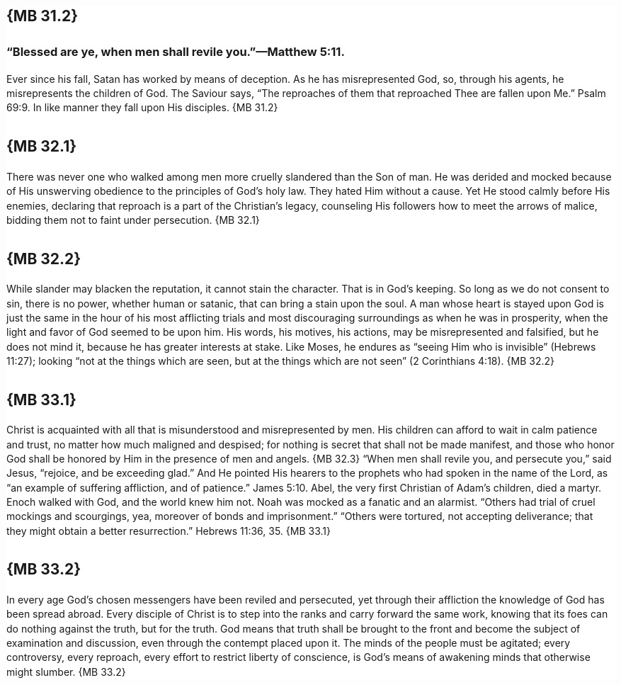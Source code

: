 
## {MB 31.2}

### “Blessed are ye, when men shall revile you.”—Matthew 5:11.

Ever since his fall, Satan has worked by means of deception. As he has misrepresented God, so, through his agents, he misrepresents the children of God. The Saviour says, “The reproaches of them that reproached Thee are fallen upon Me.” Psalm 69:9. In like manner they fall upon His disciples. {MB 31.2}

## {MB 32.1}

There was never one who walked among men more cruelly slandered than the Son of man. He was derided and mocked because of His unswerving obedience to the principles of God’s holy law. They hated Him without a cause. Yet He stood calmly before His enemies, declaring that reproach is a part of the Christian’s legacy, counseling His followers how to meet the arrows of malice, bidding them not to faint under persecution. {MB 32.1}

## {MB 32.2}

While slander may blacken the reputation, it cannot stain the character. That is in God’s keeping. So long as we do not consent to sin, there is no power, whether human or satanic, that can bring a stain upon the soul. A man whose heart is stayed upon God is just the same in the hour of his most afflicting trials and most discouraging surroundings as when he was in prosperity, when the light and favor of God seemed to be upon him. His words, his motives, his actions, may be misrepresented and falsified, but he does not mind it, because he has greater interests at stake. Like Moses, he endures as “seeing Him who is invisible” (Hebrews 11:27); looking “not at the things which are seen, but at the things which are not seen” (2 Corinthians 4:18). {MB 32.2}

## {MB 33.1}

Christ is acquainted with all that is misunderstood and misrepresented by men. His children can afford to wait in calm patience and trust, no matter how much maligned and despised; for nothing is secret that shall not be made manifest, and those who honor God shall be honored by Him in the presence of men and angels. {MB 32.3}
“When men shall revile you, and persecute you,” said Jesus, “rejoice, and be exceeding glad.” And He pointed His hearers to the prophets who had spoken in the name of the Lord, as “an example of suffering affliction, and of patience.” James 5:10. Abel, the very first Christian of Adam’s children, died a martyr. Enoch walked with God, and the world knew him not. Noah was mocked as a fanatic and an alarmist. “Others had trial of cruel mockings and scourgings, yea, moreover of bonds and imprisonment.” “Others were tortured, not accepting deliverance; that they might obtain a better resurrection.” Hebrews 11:36, 35. {MB 33.1}

## {MB 33.2}

In every age God’s chosen messengers have been reviled and persecuted, yet through their affliction the knowledge of God has been spread abroad. Every disciple of Christ is to step into the ranks and carry forward the same work, knowing that its foes can do nothing against the truth, but for the truth. God means that truth shall be brought to the front and become the subject of examination and discussion, even through the contempt placed upon it. The minds of the people must be agitated; every controversy, every reproach, every effort to restrict liberty of conscience, is God’s means of awakening minds that otherwise might slumber. {MB 33.2}
